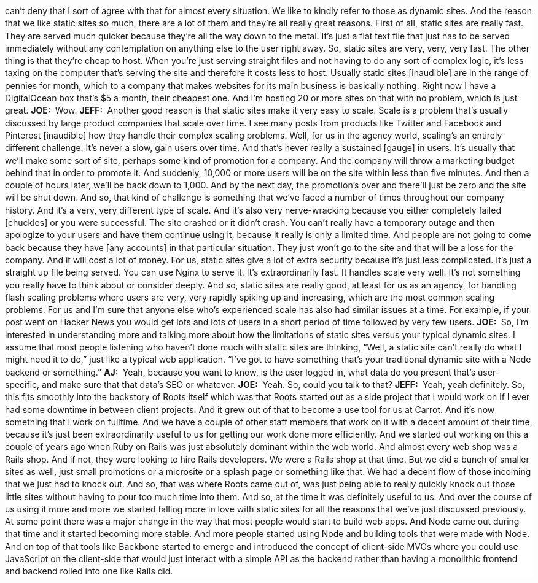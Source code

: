 can’t deny that I sort of agree with that for almost every situation. We like to kindly refer to those as dynamic sites. And the reason that we like static sites so much, there are a lot of them and they’re all really great reasons. First of all, static sites are really fast. They are served much quicker because they’re all the way down to the metal. It’s just a flat text file that just has to be served immediately without any contemplation on anything else to the user right away. So, static sites are very, very, very fast. The other thing is that they’re cheap to host. When you’re just serving straight files and not having to do any sort of complex logic, it’s less taxing on the computer that’s serving the site and therefore it costs less to host. Usually static sites [inaudible] are in the range of pennies for month, which to a company that makes websites for its main business is basically nothing. Right now I have a DigitalOcean box that’s $5 a month, their cheapest one. And I’m hosting 20 or more sites on that with no problem, which is just great. **JOE:&nbsp;** Wow. **JEFF:&nbsp;** Another good reason is that static sites make it very easy to scale. Scale is a problem that’s usually discussed by large product companies that scale over time. I see many posts from products like Twitter and Facebook and Pinterest [inaudible] how they handle their complex scaling problems. Well, for us in the agency world, scaling’s an entirely different challenge. It’s never a slow, gain users over time. And that’s never really a sustained [gauge] in users. It’s usually that we’ll make some sort of site, perhaps some kind of promotion for a company. And the company will throw a marketing budget behind that in order to promote it. And suddenly, 10,000 or more users will be on the site within less than five minutes. And then a couple of hours later, we’ll be back down to 1,000. And by the next day, the promotion’s over and there’ll just be zero and the site will be shut down. And so, that kind of challenge is something that we’ve faced a number of times throughout our company history. And it’s a very, very different type of scale. And it’s also very nerve-wracking because you either completely failed [chuckles] or you were successful. The site crashed or it didn’t crash. You can’t really have a temporary outage and then apologize to your users and have them continue using it, because it really is only a limited time. And people are not going to come back because they have [any accounts] in that particular situation. They just won’t go to the site and that will be a loss for the company. And it will cost a lot of money. For us, static sites give a lot of extra security because it’s just less complicated. It’s just a straight up file being served. You can use Nginx to serve it. It’s extraordinarily fast. It handles scale very well. It’s not something you really have to think about or consider deeply. And so, static sites are really good, at least for us as an agency, for handling flash scaling problems where users are very, very rapidly spiking up and increasing, which are the most common scaling problems. For us and I’m sure that anyone else who’s experienced scale has also had similar issues at a time. For example, if your post went on Hacker News you would get lots and lots of users in a short period of time followed by very few users. **JOE:&nbsp;** So, I’m interested in understanding more and talking more about how the limitations of static sites versus your typical dynamic sites. I assume that most people listening who haven’t done much with static sites are thinking, “Well, a static site can’t really do what I might need it to do,” just like a typical web application. “I’ve got to have something that’s your traditional dynamic site with a Node backend or something.” **AJ:&nbsp;** Yeah, because you want to know, is the user logged in, what data do you present that’s user-specific, and make sure that that data’s SEO or whatever. **JOE:&nbsp;** Yeah. So, could you talk to that? **JEFF:&nbsp;** Yeah, yeah definitely. So, this fits smoothly into the backstory of Roots itself which was that Roots started out as a side project that I would work on if I ever had some downtime in between client projects. And it grew out of that to become a use tool for us at Carrot. And it’s now something that I work on fulltime. And we have a couple of other staff members that work on it with a decent amount of their time, because it’s just been extraordinarily useful to us for getting our work done more efficiently. And we started out working on this a couple of years ago when Ruby on Rails was just absolutely dominant within the web world. And almost every web shop was a Rails shop. And if not, they were looking to hire Rails developers. We were a Rails shop at that time. But we did a bunch of smaller sites as well, just small promotions or a microsite or a splash page or something like that. We had a decent flow of those incoming that we just had to knock out. And so, that was where Roots came out of, was just being able to really quickly knock out those little sites without having to pour too much time into them. And so, at the time it was definitely useful to us. And over the course of us using it more and more we started falling more in love with static sites for all the reasons that we’ve just discussed previously. At some point there was a major change in the way that most people would start to build web apps. And Node came out during that time and it started becoming more stable. And more people started using Node and building tools that were made with Node. And on top of that tools like Backbone started to emerge and introduced the concept of client-side MVCs where you could use JavaScript on the client-side that would just interact with a simple API as the backend rather than having a monolithic frontend and backend rolled into one like Rails did.